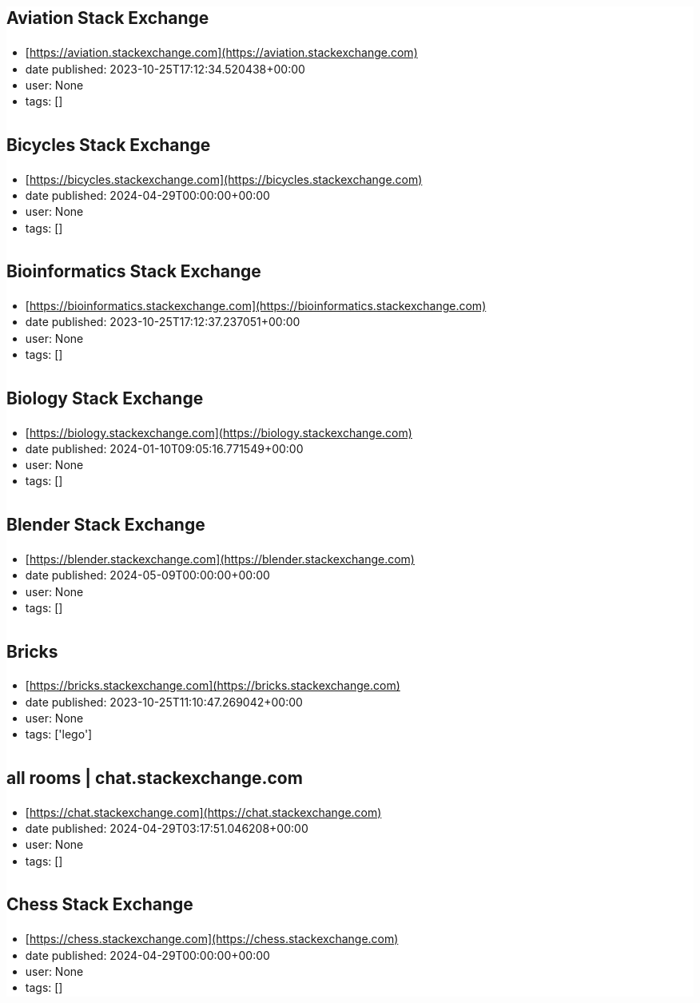 ## Aviation Stack Exchange
 - [https://aviation.stackexchange.com](https://aviation.stackexchange.com)
 - date published: 2023-10-25T17:12:34.520438+00:00
 - user: None
 - tags: []

## Bicycles Stack Exchange
 - [https://bicycles.stackexchange.com](https://bicycles.stackexchange.com)
 - date published: 2024-04-29T00:00:00+00:00
 - user: None
 - tags: []

## Bioinformatics Stack Exchange
 - [https://bioinformatics.stackexchange.com](https://bioinformatics.stackexchange.com)
 - date published: 2023-10-25T17:12:37.237051+00:00
 - user: None
 - tags: []

## Biology Stack Exchange
 - [https://biology.stackexchange.com](https://biology.stackexchange.com)
 - date published: 2024-01-10T09:05:16.771549+00:00
 - user: None
 - tags: []

## Blender Stack Exchange
 - [https://blender.stackexchange.com](https://blender.stackexchange.com)
 - date published: 2024-05-09T00:00:00+00:00
 - user: None
 - tags: []

## Bricks
 - [https://bricks.stackexchange.com](https://bricks.stackexchange.com)
 - date published: 2023-10-25T11:10:47.269042+00:00
 - user: None
 - tags: ['lego']

## all rooms | chat.stackexchange.com
 - [https://chat.stackexchange.com](https://chat.stackexchange.com)
 - date published: 2024-04-29T03:17:51.046208+00:00
 - user: None
 - tags: []

## Chess Stack Exchange
 - [https://chess.stackexchange.com](https://chess.stackexchange.com)
 - date published: 2024-04-29T00:00:00+00:00
 - user: None
 - tags: []
